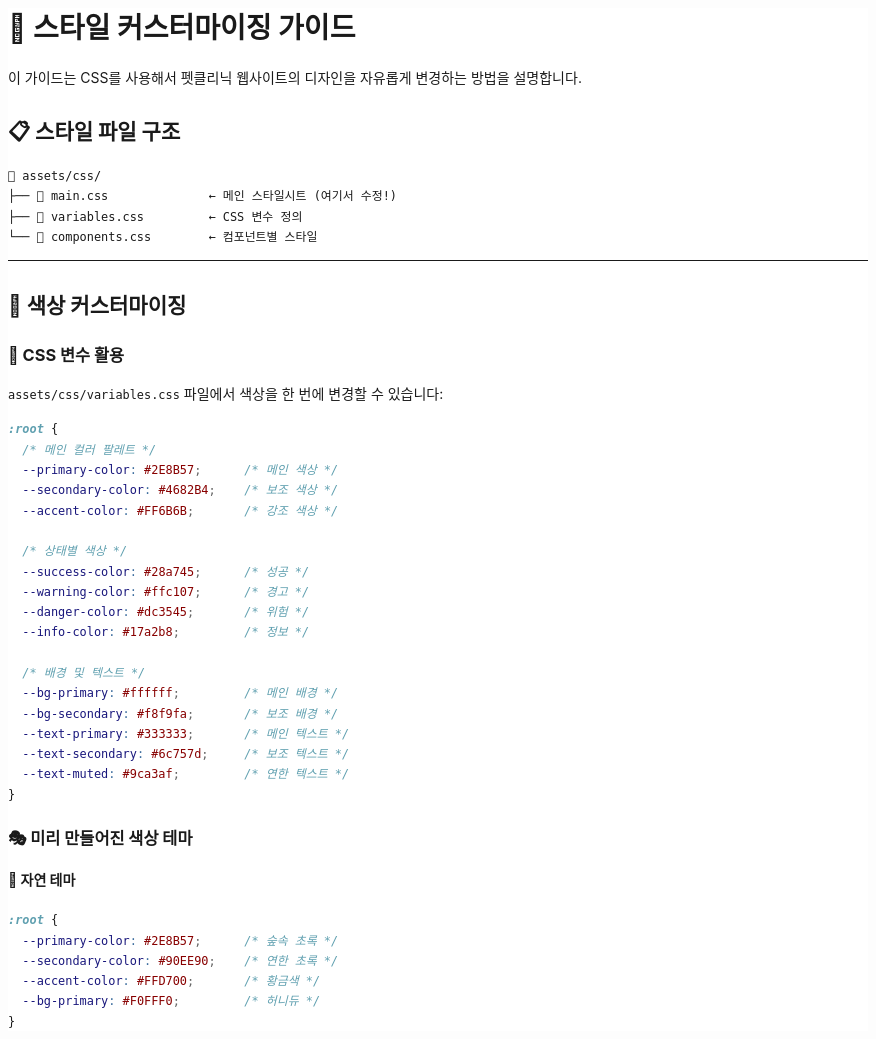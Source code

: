 # 🎨 스타일 커스터마이징 가이드

이 가이드는 CSS를 사용해서 펫클리닉 웹사이트의 디자인을 자유롭게 변경하는 방법을 설명합니다.

## 📋 스타일 파일 구조

```
📁 assets/css/
├── 📄 main.css              ← 메인 스타일시트 (여기서 수정!)
├── 📄 variables.css         ← CSS 변수 정의
└── 📄 components.css        ← 컴포넌트별 스타일
```

---

## 🎨 색상 커스터마이징

### 🌈 CSS 변수 활용

`assets/css/variables.css` 파일에서 색상을 한 번에 변경할 수 있습니다:

```css
:root {
  /* 메인 컬러 팔레트 */
  --primary-color: #2E8B57;      /* 메인 색상 */
  --secondary-color: #4682B4;    /* 보조 색상 */  
  --accent-color: #FF6B6B;       /* 강조 색상 */
  
  /* 상태별 색상 */
  --success-color: #28a745;      /* 성공 */
  --warning-color: #ffc107;      /* 경고 */
  --danger-color: #dc3545;       /* 위험 */
  --info-color: #17a2b8;         /* 정보 */
  
  /* 배경 및 텍스트 */
  --bg-primary: #ffffff;         /* 메인 배경 */
  --bg-secondary: #f8f9fa;       /* 보조 배경 */
  --text-primary: #333333;       /* 메인 텍스트 */
  --text-secondary: #6c757d;     /* 보조 텍스트 */
  --text-muted: #9ca3af;         /* 연한 텍스트 */
}
```

### 🎭 미리 만들어진 색상 테마

#### 🌿 자연 테마
```css
:root {
  --primary-color: #2E8B57;      /* 숲속 초록 */
  --secondary-color: #90EE90;    /* 연한 초록 */
  --accent-color: #FFD700;       /* 황금색 */
  --bg-primary: #F0FFF0;         /* 허니듀 */
}
```
